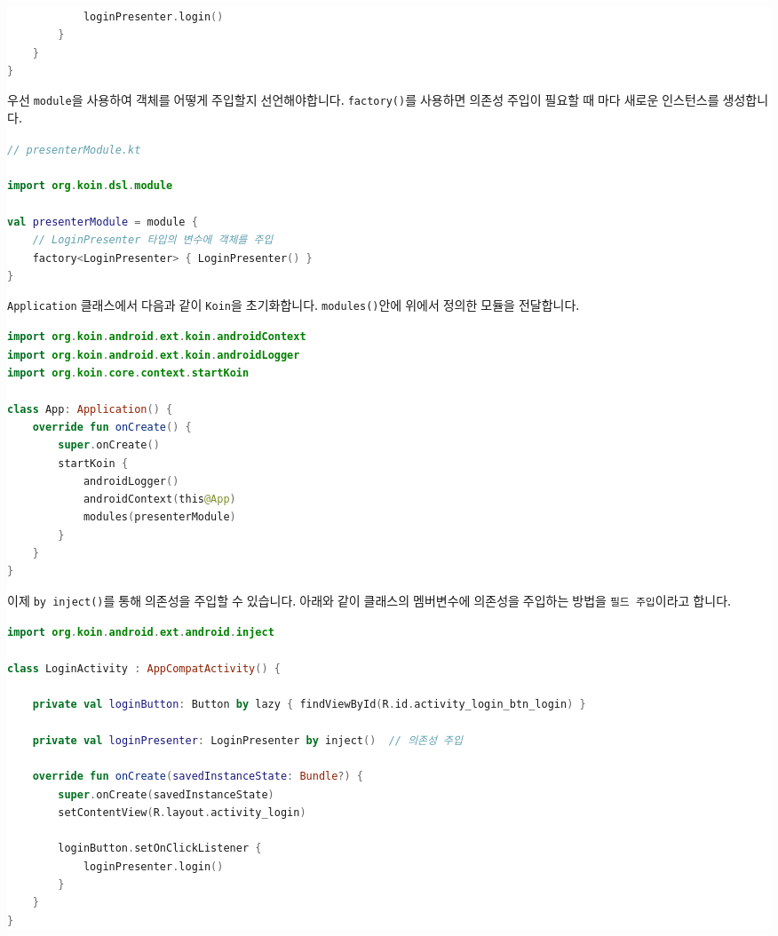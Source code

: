 ``` kotlin {7}
            loginPresenter.login()
        }
    }
}
```

우선 `module`을 사용하여 객체를 어떻게 주입할지 선언해야합니다. `factory()`를 사용하면 의존성 주입이 필요할 때 마다 새로운 인스턴스를 생성합니다.
``` kotlin
// presenterModule.kt

import org.koin.dsl.module

val presenterModule = module {
    // LoginPresenter 타입의 변수에 객체를 주입
    factory<LoginPresenter> { LoginPresenter() }
}
```

`Application` 클래스에서 다음과 같이 `Koin`을 초기화합니다. `modules()`안에 위에서 정의한 모듈을 전달합니다.
``` kotlin
import org.koin.android.ext.koin.androidContext
import org.koin.android.ext.koin.androidLogger
import org.koin.core.context.startKoin

class App: Application() {
    override fun onCreate() {
        super.onCreate()
        startKoin {
            androidLogger()
            androidContext(this@App)
            modules(presenterModule)
        }
    }
}
```
이제 `by inject()`를 통해 의존성을 주입할 수 있습니다. 아래와 같이 클래스의 멤버변수에 의존성을 주입하는 방법을 `필드 주입`이라고 합니다.
``` kotlin {7}
import org.koin.android.ext.android.inject

class LoginActivity : AppCompatActivity() {

    private val loginButton: Button by lazy { findViewById(R.id.activity_login_btn_login) }

    private val loginPresenter: LoginPresenter by inject()  // 의존성 주입

    override fun onCreate(savedInstanceState: Bundle?) {
        super.onCreate(savedInstanceState)
        setContentView(R.layout.activity_login)

        loginButton.setOnClickListener {
            loginPresenter.login()
        }
    }
}
```
